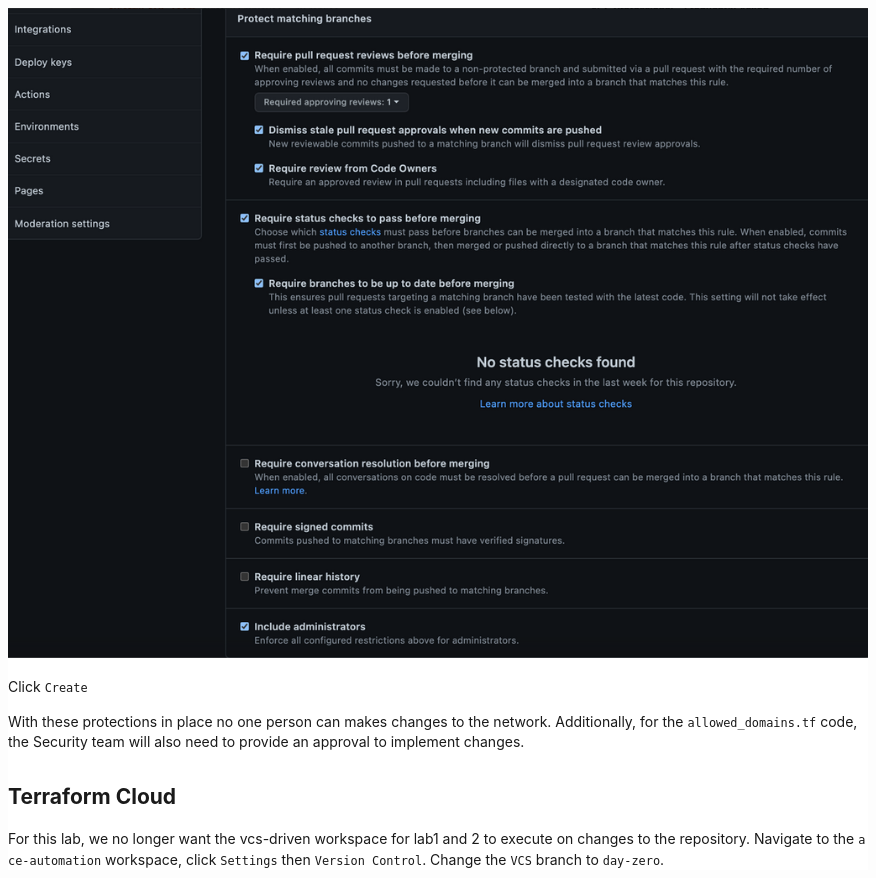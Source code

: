 ![Protect](images/lab3-10-protect.png)

Click `Create`

With these protections in place no one person can makes changes to the network. Additionally, for the `allowed_domains.tf` code, the Security team will also need to provide an approval to implement changes.

## Terraform Cloud

For this lab, we no longer want the vcs-driven workspace for lab1 and 2 to execute on changes to the repository. Navigate to the `ace-automation` workspace, click `Settings` then `Version Control`. Change the `VCS` branch to `day-zero`.
